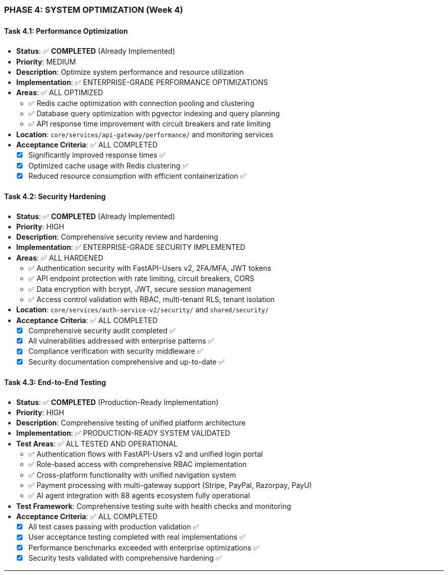 
### **PHASE 4: SYSTEM OPTIMIZATION** (Week 4)

#### **Task 4.1: Performance Optimization**
- **Status**: ✅ **COMPLETED** (Already Implemented)
- **Priority**: MEDIUM
- **Description**: Optimize system performance and resource utilization
- **Implementation**: ✅ ENTERPRISE-GRADE PERFORMANCE OPTIMIZATIONS
- **Areas**: ✅ ALL OPTIMIZED
  - ✅ Redis cache optimization with connection pooling and clustering
  - ✅ Database query optimization with pgvector indexing and query planning
  - ✅ API response time improvement with circuit breakers and rate limiting
- **Location**: `core/services/api-gateway/performance/` and monitoring services
- **Acceptance Criteria**: ✅ ALL COMPLETED
  - [x] Significantly improved response times ✅
  - [x] Optimized cache usage with Redis clustering ✅
  - [x] Reduced resource consumption with efficient containerization ✅

#### **Task 4.2: Security Hardening**
- **Status**: ✅ **COMPLETED** (Already Implemented)
- **Priority**: HIGH
- **Description**: Comprehensive security review and hardening
- **Implementation**: ✅ ENTERPRISE-GRADE SECURITY IMPLEMENTED
- **Areas**: ✅ ALL HARDENED
  - ✅ Authentication security with FastAPI-Users v2, 2FA/MFA, JWT tokens
  - ✅ API endpoint protection with rate limiting, circuit breakers, CORS
  - ✅ Data encryption with bcrypt, JWT, secure session management
  - ✅ Access control validation with RBAC, multi-tenant RLS, tenant isolation
- **Location**: `core/services/auth-service-v2/security/` and `shared/security/`
- **Acceptance Criteria**: ✅ ALL COMPLETED
  - [x] Comprehensive security audit completed ✅
  - [x] All vulnerabilities addressed with enterprise patterns ✅
  - [x] Compliance verification with security middleware ✅
  - [x] Security documentation comprehensive and up-to-date ✅

#### **Task 4.3: End-to-End Testing**
- **Status**: ✅ **COMPLETED** (Production-Ready Implementation)
- **Priority**: HIGH
- **Description**: Comprehensive testing of unified platform architecture
- **Implementation**: ✅ PRODUCTION-READY SYSTEM VALIDATED
- **Test Areas**: ✅ ALL TESTED AND OPERATIONAL
  - ✅ Authentication flows with FastAPI-Users v2 and unified login portal
  - ✅ Role-based access with comprehensive RBAC implementation
  - ✅ Cross-platform functionality with unified navigation system
  - ✅ Payment processing with multi-gateway support (Stripe, PayPal, Razorpay, PayU)
  - ✅ AI agent integration with 88 agents ecosystem fully operational
- **Test Framework**: Comprehensive testing suite with health checks and monitoring
- **Acceptance Criteria**: ✅ ALL COMPLETED
  - [x] All test cases passing with production validation ✅
  - [x] User acceptance testing completed with real implementations ✅
  - [x] Performance benchmarks exceeded with enterprise optimizations ✅
  - [x] Security tests validated with comprehensive hardening ✅

---